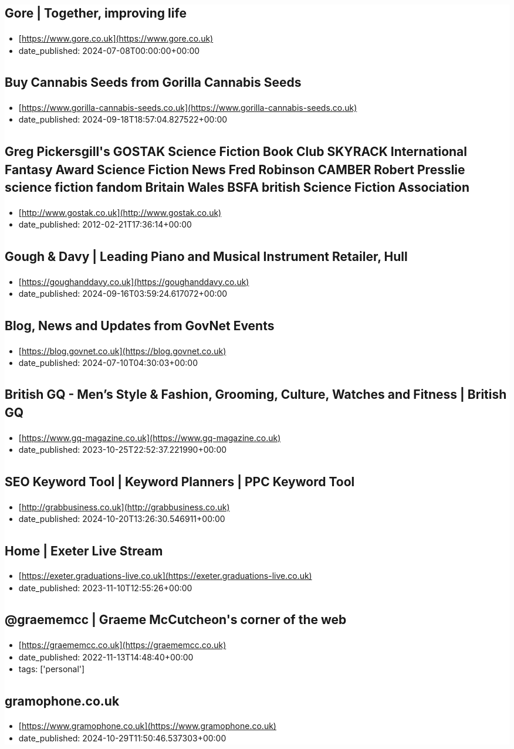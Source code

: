  ## Gore | Together, improving life
 - [https://www.gore.co.uk](https://www.gore.co.uk)
 - date_published: 2024-07-08T00:00:00+00:00

 ## Buy Cannabis Seeds from Gorilla Cannabis Seeds
 - [https://www.gorilla-cannabis-seeds.co.uk](https://www.gorilla-cannabis-seeds.co.uk)
 - date_published: 2024-09-18T18:57:04.827522+00:00

 ## Greg Pickersgill's GOSTAK Science Fiction Book Club SKYRACK International Fantasy Award Science Fiction News Fred Robinson CAMBER Robert Presslie science fiction fandom Britain Wales BSFA british Science Fiction Association
 - [http://www.gostak.co.uk](http://www.gostak.co.uk)
 - date_published: 2012-02-21T17:36:14+00:00

 ## Gough & Davy | Leading Piano and Musical Instrument Retailer, Hull
 - [https://goughanddavy.co.uk](https://goughanddavy.co.uk)
 - date_published: 2024-09-16T03:59:24.617072+00:00

 ## Blog, News and Updates from GovNet Events
 - [https://blog.govnet.co.uk](https://blog.govnet.co.uk)
 - date_published: 2024-07-10T04:30:03+00:00

 ## British GQ - Men’s Style & Fashion, Grooming, Culture, Watches and Fitness | British GQ
 - [https://www.gq-magazine.co.uk](https://www.gq-magazine.co.uk)
 - date_published: 2023-10-25T22:52:37.221990+00:00

 ## SEO Keyword Tool | Keyword Planners | PPC Keyword Tool
 - [http://grabbusiness.co.uk](http://grabbusiness.co.uk)
 - date_published: 2024-10-20T13:26:30.546911+00:00

 ## Home | Exeter Live Stream
 - [https://exeter.graduations-live.co.uk](https://exeter.graduations-live.co.uk)
 - date_published: 2023-11-10T12:55:26+00:00

 ## @graememcc | Graeme McCutcheon's corner of the web
 - [https://graememcc.co.uk](https://graememcc.co.uk)
 - date_published: 2022-11-13T14:48:40+00:00
 - tags: ['personal']

 ## gramophone.co.uk
 - [https://www.gramophone.co.uk](https://www.gramophone.co.uk)
 - date_published: 2024-10-29T11:50:46.537303+00:00
